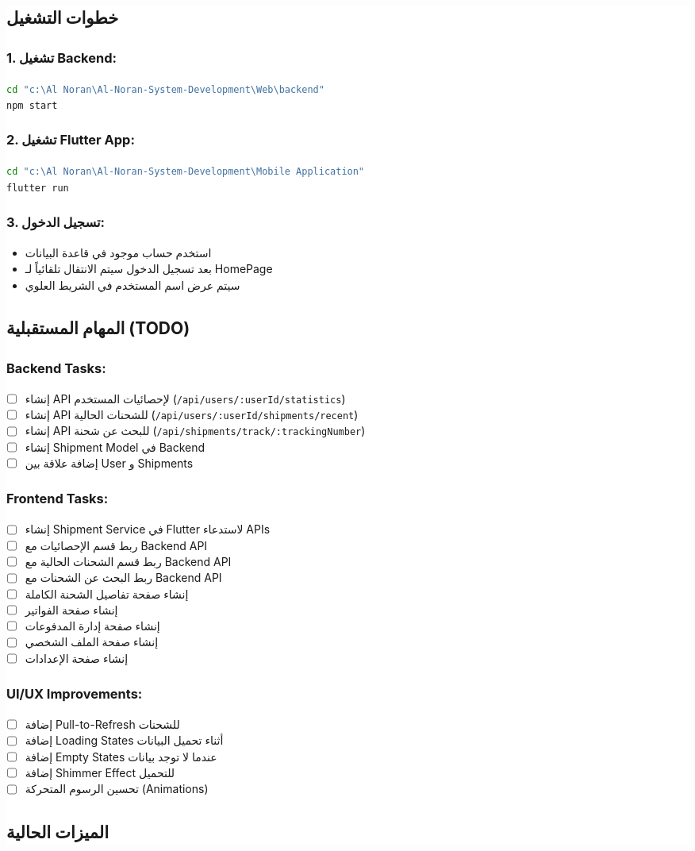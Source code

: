 ## خطوات التشغيل

### 1. تشغيل Backend:
```bash
cd "c:\Al Noran\Al-Noran-System-Development\Web\backend"
npm start
```

### 2. تشغيل Flutter App:
```bash
cd "c:\Al Noran\Al-Noran-System-Development\Mobile Application"
flutter run
```

### 3. تسجيل الدخول:
- استخدم حساب موجود في قاعدة البيانات
- بعد تسجيل الدخول سيتم الانتقال تلقائياً لـ HomePage
- سيتم عرض اسم المستخدم في الشريط العلوي

## المهام المستقبلية (TODO)

### Backend Tasks:
- [ ] إنشاء API لإحصائيات المستخدم (`/api/users/:userId/statistics`)
- [ ] إنشاء API للشحنات الحالية (`/api/users/:userId/shipments/recent`)
- [ ] إنشاء API للبحث عن شحنة (`/api/shipments/track/:trackingNumber`)
- [ ] إنشاء Shipment Model في Backend
- [ ] إضافة علاقة بين User و Shipments

### Frontend Tasks:
- [ ] إنشاء Shipment Service في Flutter لاستدعاء APIs
- [ ] ربط قسم الإحصائيات مع Backend API
- [ ] ربط قسم الشحنات الحالية مع Backend API
- [ ] ربط البحث عن الشحنات مع Backend API
- [ ] إنشاء صفحة تفاصيل الشحنة الكاملة
- [ ] إنشاء صفحة الفواتير
- [ ] إنشاء صفحة إدارة المدفوعات
- [ ] إنشاء صفحة الملف الشخصي
- [ ] إنشاء صفحة الإعدادات

### UI/UX Improvements:
- [ ] إضافة Pull-to-Refresh للشحنات
- [ ] إضافة Loading States أثناء تحميل البيانات
- [ ] إضافة Empty States عندما لا توجد بيانات
- [ ] إضافة Shimmer Effect للتحميل
- [ ] تحسين الرسوم المتحركة (Animations)

## الميزات الحالية
